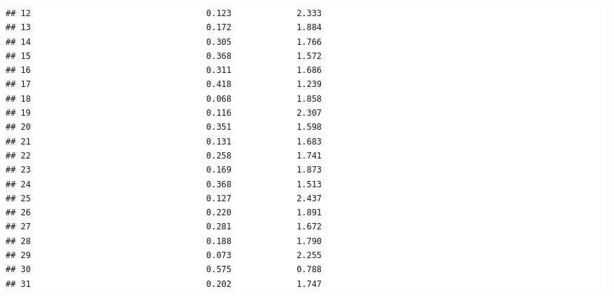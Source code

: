     ## 12                                   0.123             2.333
    ## 13                                   0.172             1.884
    ## 14                                   0.305             1.766
    ## 15                                   0.368             1.572
    ## 16                                   0.311             1.686
    ## 17                                   0.418             1.239
    ## 18                                   0.068             1.858
    ## 19                                   0.116             2.307
    ## 20                                   0.351             1.598
    ## 21                                   0.131             1.683
    ## 22                                   0.258             1.741
    ## 23                                   0.169             1.873
    ## 24                                   0.368             1.513
    ## 25                                   0.127             2.437
    ## 26                                   0.220             1.891
    ## 27                                   0.281             1.672
    ## 28                                   0.188             1.790
    ## 29                                   0.073             2.255
    ## 30                                   0.575             0.788
    ## 31                                   0.202             1.747